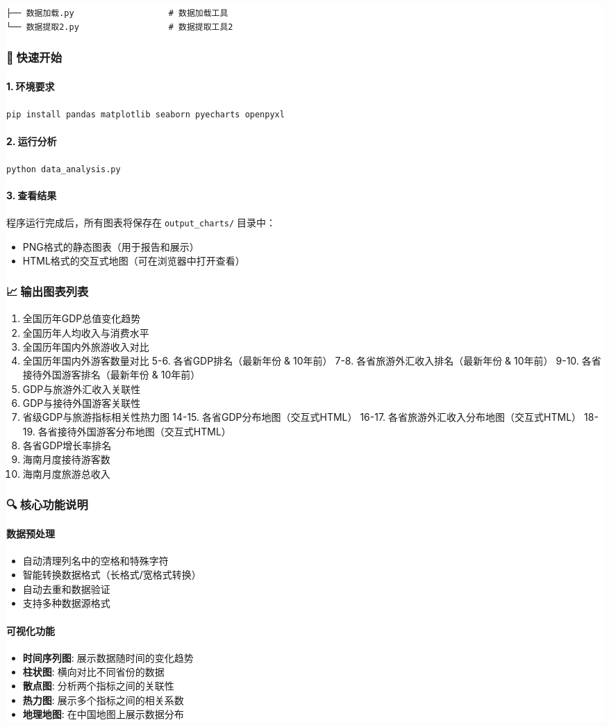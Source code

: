 ```
├── 数据加载.py                   # 数据加载工具
└── 数据提取2.py                  # 数据提取工具2
```

### 🚀 快速开始

#### 1. 环境要求

```bash
pip install pandas matplotlib seaborn pyecharts openpyxl
```

#### 2. 运行分析

```bash
python data_analysis.py
```

#### 3. 查看结果

程序运行完成后，所有图表将保存在 `output_charts/` 目录中：
- PNG格式的静态图表（用于报告和展示）
- HTML格式的交互式地图（可在浏览器中打开查看）

### 📈 输出图表列表

1. 全国历年GDP总值变化趋势
2. 全国历年人均收入与消费水平
3. 全国历年国内外旅游收入对比
4. 全国历年国内外游客数量对比
5-6. 各省GDP排名（最新年份 & 10年前）
7-8. 各省旅游外汇收入排名（最新年份 & 10年前）
9-10. 各省接待外国游客排名（最新年份 & 10年前）
11. GDP与旅游外汇收入关联性
12. GDP与接待外国游客关联性
13. 省级GDP与旅游指标相关性热力图
14-15. 各省GDP分布地图（交互式HTML）
16-17. 各省旅游外汇收入分布地图（交互式HTML）
18-19. 各省接待外国游客分布地图（交互式HTML）
20. 各省GDP增长率排名
21. 海南月度接待游客数
22. 海南月度旅游总收入

### 🔍 核心功能说明

#### 数据预处理
- 自动清理列名中的空格和特殊字符
- 智能转换数据格式（长格式/宽格式转换）
- 自动去重和数据验证
- 支持多种数据源格式

#### 可视化功能
- **时间序列图**: 展示数据随时间的变化趋势
- **柱状图**: 横向对比不同省份的数据
- **散点图**: 分析两个指标之间的关联性
- **热力图**: 展示多个指标之间的相关系数
- **地理地图**: 在中国地图上展示数据分布
